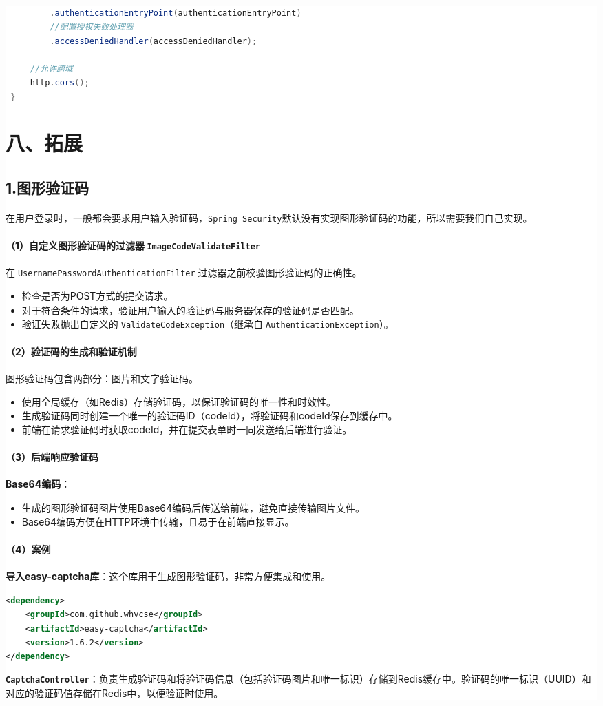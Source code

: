 ```java
         .authenticationEntryPoint(authenticationEntryPoint)
         //配置授权失败处理器
         .accessDeniedHandler(accessDeniedHandler);
 
     //允许跨域
     http.cors();
 }
```



# 八、拓展

## 1.图形验证码

在用户登录时，一般都会要求用户输入验证码，`Spring Security`默认没有实现图形验证码的功能，所以需要我们自己实现。

#### （1）**自定义图形验证码的过滤器 `ImageCodeValidateFilter`**

在 `UsernamePasswordAuthenticationFilter` 过滤器之前校验图形验证码的正确性。

- 检查是否为POST方式的提交请求。
- 对于符合条件的请求，验证用户输入的验证码与服务器保存的验证码是否匹配。
- 验证失败抛出自定义的 `ValidateCodeException`（继承自 `AuthenticationException`）。

#### （2）**验证码的生成和验证机制**

图形验证码包含两部分：图片和文字验证码。

- 使用全局缓存（如Redis）存储验证码，以保证验证码的唯一性和时效性。
- 生成验证码同时创建一个唯一的验证码ID（codeId），将验证码和codeId保存到缓存中。
- 前端在请求验证码时获取codeId，并在提交表单时一同发送给后端进行验证。

#### （3）**后端响应验证码**

**Base64编码**：

- 生成的图形验证码图片使用Base64编码后传送给前端，避免直接传输图片文件。
- Base64编码方便在HTTP环境中传输，且易于在前端直接显示。

#### （4）案例

**导入easy-captcha库**：这个库用于生成图形验证码，非常方便集成和使用。

```xml
<dependency>
    <groupId>com.github.whvcse</groupId>
    <artifactId>easy-captcha</artifactId>
    <version>1.6.2</version>
</dependency>
```

**`CaptchaController`**：负责生成验证码和将验证码信息（包括验证码图片和唯一标识）存储到Redis缓存中。验证码的唯一标识（UUID）和对应的验证码值存储在Redis中，以便验证时使用。
